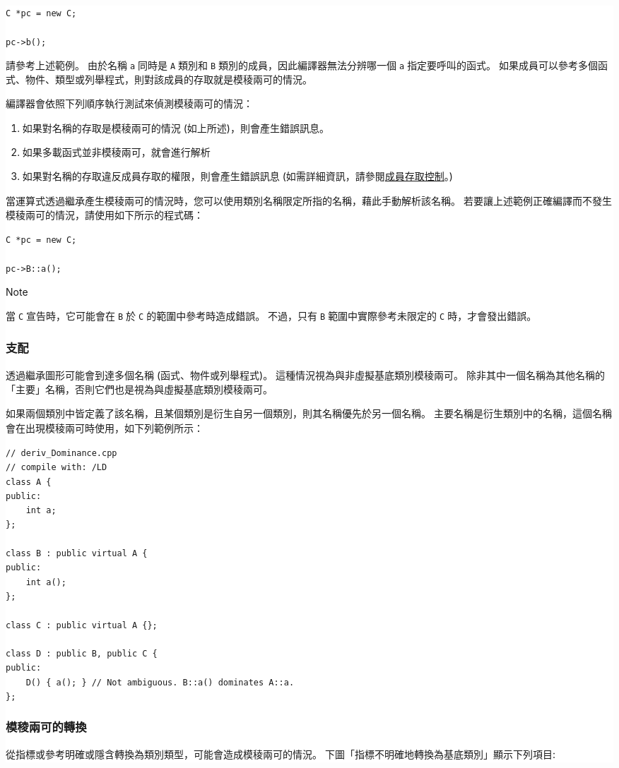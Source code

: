 ```  
C *pc = new C;  
  
pc->b();  
```  
  
 請參考上述範例。 由於名稱 `a` 同時是 `A` 類別和 `B` 類別的成員，因此編譯器無法分辨哪一個 `a` 指定要呼叫的函式。 如果成員可以參考多個函式、物件、類型或列舉程式，則對該成員的存取就是模稜兩可的情況。  
  
 編譯器會依照下列順序執行測試來偵測模稜兩可的情況：  
  
1.  如果對名稱的存取是模稜兩可的情況 (如上所述)，則會產生錯誤訊息。  
  
2.  如果多載函式並非模稜兩可，就會進行解析 
  
3.  如果對名稱的存取違反成員存取的權限，則會產生錯誤訊息  (如需詳細資訊，請參閱[成員存取控制](../cpp/member-access-control-cpp.md)。)  
  
 當運算式透過繼承產生模稜兩可的情況時，您可以使用類別名稱限定所指的名稱，藉此手動解析該名稱。 若要讓上述範例正確編譯而不發生模稜兩可的情況，請使用如下所示的程式碼：  
  
```  
C *pc = new C;  
  
pc->B::a();  
```  
  
> [!NOTE]
>  當 `C` 宣告時，它可能會在 `B` 於 `C` 的範圍中參考時造成錯誤。 不過，只有 `B` 範圍中實際參考未限定的 `C` 時，才會發出錯誤。  
  
### <a name="dominance"></a>支配  
 透過繼承圖形可能會到達多個名稱 (函式、物件或列舉程式)。 這種情況視為與非虛擬基底類別模稜兩可。 除非其中一個名稱為其他名稱的「主要」名稱，否則它們也是視為與虛擬基底類別模稜兩可。  
  
 如果兩個類別中皆定義了該名稱，且某個類別是衍生自另一個類別，則其名稱優先於另一個名稱。 主要名稱是衍生類別中的名稱，這個名稱會在出現模稜兩可時使用，如下列範例所示：  
  
```  
// deriv_Dominance.cpp  
// compile with: /LD  
class A {  
public:  
    int a;  
};  
  
class B : public virtual A {  
public:  
    int a();  
};  
  
class C : public virtual A {};  
  
class D : public B, public C {  
public:  
    D() { a(); } // Not ambiguous. B::a() dominates A::a.  
};  
```  
  
### <a name="ambiguous-conversions"></a>模稜兩可的轉換  
 從指標或參考明確或隱含轉換為類別類型，可能會造成模稜兩可的情況。 下圖「指標不明確地轉換為基底類別」顯示下列項目:  
  